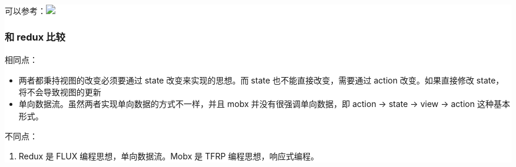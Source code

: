 可以参考：![](https://pic.imgdb.cn/item/640f5ef7f144a010075c3e09.jpg)

### 和 redux 比较

相同点：

- 两者都秉持视图的改变必须要通过 state 改变来实现的思想。而 state 也不能直接改变，需要通过 action 改变。如果直接修改 state，将不会导致视图的更新
- 单向数据流。虽然两者实现单向数据的方式不一样，并且 mobx 并没有很强调单向数据，即 action -> state -> view -> action 这种基本形式。

不同点：

1. Redux 是 FLUX 编程思想，单向数据流。Mobx 是 TFRP 编程思想，响应式编程。

